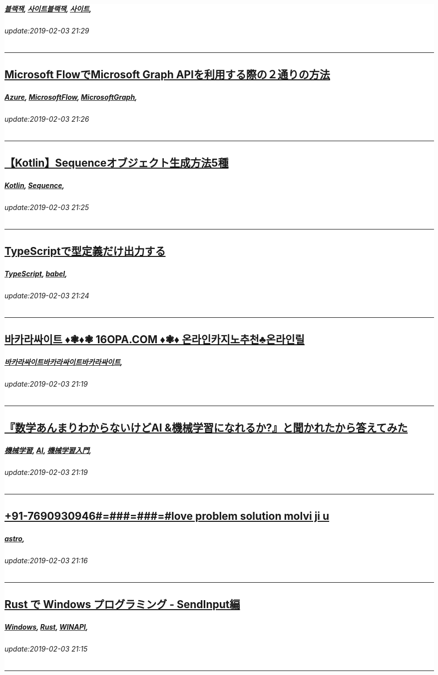 ##### [블랙잭](https://qiita.com/tags/블랙잭), [사이트블랙잭](https://qiita.com/tags/사이트블랙잭), [사이트](https://qiita.com/tags/사이트), 
###### update:2019-02-03 21:29
---
## [Microsoft FlowでMicrosoft Graph APIを利用する際の２通りの方法](https://qiita.com/r-wakatsuki/items/3c84fff0471c658a99c1)
##### [Azure](https://qiita.com/tags/Azure), [MicrosoftFlow](https://qiita.com/tags/MicrosoftFlow), [MicrosoftGraph](https://qiita.com/tags/MicrosoftGraph), 
###### update:2019-02-03 21:26
---
## [【Kotlin】Sequenceオブジェクト生成方法5種](https://qiita.com/sdkei/items/cc3d7846b09c87603718)
##### [Kotlin](https://qiita.com/tags/Kotlin), [Sequence](https://qiita.com/tags/Sequence), 
###### update:2019-02-03 21:25
---
## [TypeScriptで型定義だけ出力する](https://qiita.com/akameco/items/bf2a837af4a79834672d)
##### [TypeScript](https://qiita.com/tags/TypeScript), [babel](https://qiita.com/tags/babel), 
###### update:2019-02-03 21:24
---
## [바카라싸이트 ♦❃♦❃ 16OPA.COM ♦❃♦ 온라인카지노추천♣온라인릴](https://qiita.com/j89dgle/items/c06a59e7ba908bb67764)
##### [바카라싸이트바카라싸이트바카라싸이트](https://qiita.com/tags/바카라싸이트바카라싸이트바카라싸이트), 
###### update:2019-02-03 21:19
---
## [『数学あんまりわからないけどAI &機械学習になれるか?』と聞かれたから答えてみた](https://qiita.com/barcarunrun/items/c9e5c436ece62c02a01c)
##### [機械学習](https://qiita.com/tags/機械学習), [AI](https://qiita.com/tags/AI), [機械学習入門](https://qiita.com/tags/機械学習入門), 
###### update:2019-02-03 21:19
---
## [+91-7690930946#=###=###=#love problem solution molvi ji u](https://qiita.com/molviji0031/items/cd2a56805954fca8d064)
##### [astro](https://qiita.com/tags/astro), 
###### update:2019-02-03 21:16
---
## [Rust で Windows プログラミング - SendInput編](https://qiita.com/benki/items/be8e83d9118c115de373)
##### [Windows](https://qiita.com/tags/Windows), [Rust](https://qiita.com/tags/Rust), [WINAPI](https://qiita.com/tags/WINAPI), 
###### update:2019-02-03 21:15
---